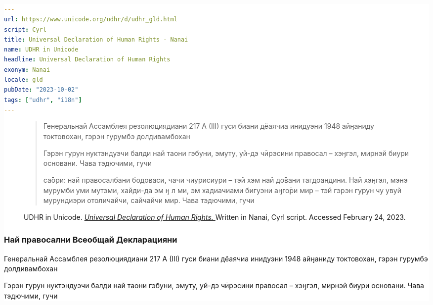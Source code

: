```yaml
---
url: https://www.unicode.org/udhr/d/udhr_gld.html
script: Cyrl
title: Universal Declaration of Human Rights - Nanai
name: UDHR in Unicode
headline: Universal Declaration of Human Rights
exonym: Nanai
locale: gld
pubDate: "2023-10-02"
tags: ["udhr", "i18n"]
---
```


<div lang="gld">
 <figure>
  <blockquote lang="gld">
   <p>
    Генеральнай Ассамблея резолюциядиани 217 A (III) гуси биани дёаячиа инидуэни 1948 айӈаниду токтовохан, гэрэн гурумбэ долдивамбохан
   </p>
   <p>
    Гэрэн гурун нуктэндуэчи балди най таони гэбуни, эмуту, уй-дэ чӣрэсини правосал – хэӈгэл, мирнэй биури основани. Чава тэдючими, гучи
   </p>
   <p>
    са̄ори: най правосалбани бодоваси, чачи чиурисиури – тэй хэм най до̄вани тагдоандини. Най хэӈгэл, мэнэ мурумби уми мутэми, хайди-да эм ӈ л ми, эм хадиачиами бигуэни аӈго̄ри мир – тэй гэрэн гурун чу увуй мурундиэри отоличайчи, сайчайчи мир. Чава тэдючими, гучи
   </p>
  </blockquote>
  <figcaption>
   <div itemscope="" itemtype="https://schema.org/WebContent">
    <span itemprop="publisher" itemscope="" itemtype="http://schema.org/Organization">
     <span itemprop="name">
      UDHR in Unicode.
     </span>
    </span>
    <cite>
     <a href="https://www.unicode.org/udhr/d/udhr_gld.html" itemprop="url" title="Universal Declaration of Human Rights - Nanai">
      <span itemprop="headline">
       Universal Declaration of Human Rights.
      </span>
     </a>
    </cite>
    Written in Nanai, Cyrl script.
        Accessed
    <time datetime="2023-02-24">
     February 24, 2023.
    </time>
   </div>
  </figcaption>
 </figure>
 <h3>
  Най правосални Всеобщай Декларацияни
 </h3>
 <p>
  Генеральнай Ассамблея резолюциядиани 217 A (III) гуси биани дёаячиа инидуэни 1948 айӈаниду токтовохан, гэрэн гурумбэ долдивамбохан
 </p>
 <p>
  Гэрэн гурун нуктэндуэчи балди най таони гэбуни, эмуту, уй-дэ чӣрэсини правосал – хэӈгэл, мирнэй биури основани. Чава тэдючими, гучи